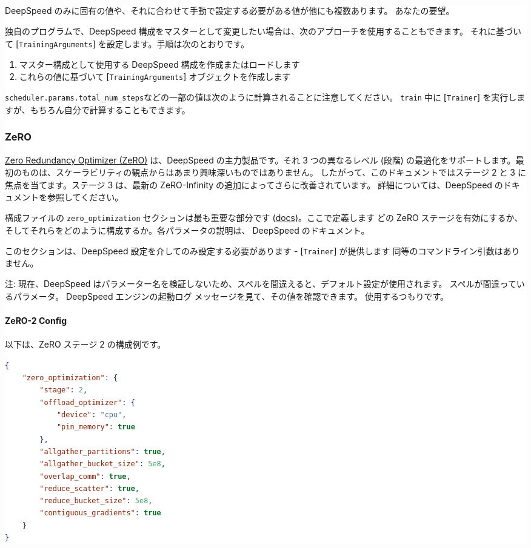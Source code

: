 DeepSpeed のみに固有の値や、それに合わせて手動で設定する必要がある値が他にも複数あります。
あなたの要望。

独自のプログラムで、DeepSpeed 構成をマスターとして変更したい場合は、次のアプローチを使用することもできます。
それに基づいて [`TrainingArguments`] を設定します。手順は次のとおりです。

1. マスター構成として使用する DeepSpeed 構成を作成またはロードします
2. これらの値に基づいて [`TrainingArguments`] オブジェクトを作成します

`scheduler.params.total_num_steps`などの一部の値は次のように計算されることに注意してください。
`train` 中に [`Trainer`] を実行しますが、もちろん自分で計算することもできます。

<a id='deepspeed-zero'></a>

### ZeRO

[Zero Redundancy Optimizer (ZeRO)](https://www.deepspeed.ai/tutorials/zero/) は、DeepSpeed の主力製品です。それ
3 つの異なるレベル (段階) の最適化をサポートします。最初のものは、スケーラビリティの観点からはあまり興味深いものではありません。
したがって、このドキュメントではステージ 2 と 3 に焦点を当てます。ステージ 3 は、最新の ZeRO-Infinity の追加によってさらに改善されています。
詳細については、DeepSpeed のドキュメントを参照してください。

構成ファイルの `zero_optimization` セクションは最も重要な部分です ([docs](https://www.deepspeed.ai/docs/config-json/#zero-optimizations-for-fp16-training))。ここで定義します
どの ZeRO ステージを有効にするか、そしてそれらをどのように構成するか。各パラメータの説明は、
DeepSpeed のドキュメント。

このセクションは、DeepSpeed 設定を介してのみ設定する必要があります - [`Trainer`] が提供します
同等のコマンドライン引数はありません。

注: 現在、DeepSpeed はパラメーター名を検証しないため、スペルを間違えると、デフォルト設定が使用されます。
スペルが間違っているパラメータ。 DeepSpeed エンジンの起動ログ メッセージを見て、その値を確認できます。
使用するつもりです。

<a id='deepspeed-zero2-config'></a>

#### ZeRO-2 Config

以下は、ZeRO ステージ 2 の構成例です。

```json
{
    "zero_optimization": {
        "stage": 2,
        "offload_optimizer": {
            "device": "cpu",
            "pin_memory": true
        },
        "allgather_partitions": true,
        "allgather_bucket_size": 5e8,
        "overlap_comm": true,
        "reduce_scatter": true,
        "reduce_bucket_size": 5e8,
        "contiguous_gradients": true
    }
}
```
